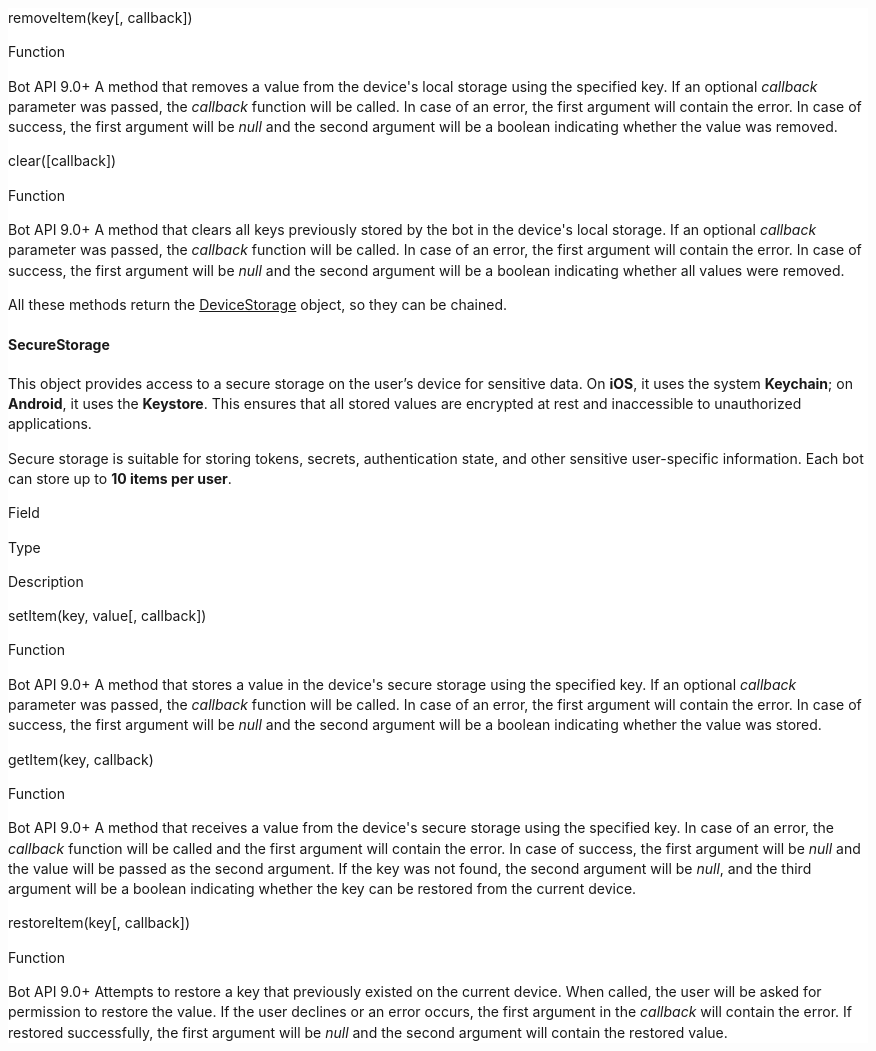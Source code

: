 removeItem(key\[, callback\])

Function

Bot API 9.0+ A method that removes a value from the device's local storage using the specified key. If an optional _callback_ parameter was passed, the _callback_ function will be called. In case of an error, the first argument will contain the error. In case of success, the first argument will be _null_ and the second argument will be a boolean indicating whether the value was removed.

clear(\[callback\])

Function

Bot API 9.0+ A method that clears all keys previously stored by the bot in the device's local storage. If an optional _callback_ parameter was passed, the _callback_ function will be called. In case of an error, the first argument will contain the error. In case of success, the first argument will be _null_ and the second argument will be a boolean indicating whether all values were removed.

All these methods return the [DeviceStorage](#devicestorage) object, so they can be chained.

#### SecureStorage

This object provides access to a secure storage on the user’s device for sensitive data. On **iOS**, it uses the system **Keychain**; on **Android**, it uses the **Keystore**. This ensures that all stored values are encrypted at rest and inaccessible to unauthorized applications.

Secure storage is suitable for storing tokens, secrets, authentication state, and other sensitive user-specific information. Each bot can store up to **10 items per user**.

Field

Type

Description

setItem(key, value\[, callback\])

Function

Bot API 9.0+ A method that stores a value in the device's secure storage using the specified key. If an optional _callback_ parameter was passed, the _callback_ function will be called. In case of an error, the first argument will contain the error. In case of success, the first argument will be _null_ and the second argument will be a boolean indicating whether the value was stored.

getItem(key, callback)

Function

Bot API 9.0+ A method that receives a value from the device's secure storage using the specified key. In case of an error, the _callback_ function will be called and the first argument will contain the error. In case of success, the first argument will be _null_ and the value will be passed as the second argument. If the key was not found, the second argument will be _null_, and the third argument will be a boolean indicating whether the key can be restored from the current device.

restoreItem(key\[, callback\])

Function

Bot API 9.0+ Attempts to restore a key that previously existed on the current device. When called, the user will be asked for permission to restore the value. If the user declines or an error occurs, the first argument in the _callback_ will contain the error. If restored successfully, the first argument will be _null_ and the second argument will contain the restored value.
